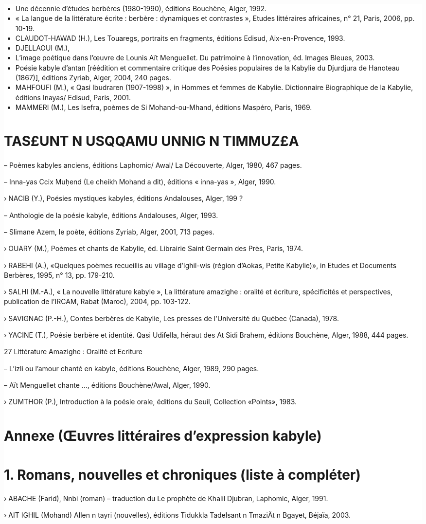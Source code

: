 - Une décennie d’études berbères (1980-1990), éditions Bouchène, Alger, 1992.
- « La langue de la littérature écrite : berbère : dynamiques et contrastes », Etudes littéraires africaines, n° 21, Paris, 2006, pp. 10-19.
- CLAUDOT-HAWAD (H.), Les Touaregs, portraits en fragments, éditions Edisud, Aix-en-Provence, 1993.
- DJELLAOUI (M.),
- L’image poétique dans l’œuvre de Lounis Aït Menguellet. Du patrimoine à l’innovation, éd. Images Bleues, 2003.
- Poésie kabyle d’antan [réédition et commentaire critique des Poésies populaires de la Kabylie du Djurdjura de Hanoteau (1867)], éditions Zyriab, Alger, 2004, 240 pages.
- MAHFOUFI (M.), « Qasi Ibudraren (1907-1998) », in Hommes et femmes de Kabylie. Dictionnaire Biographique de la Kabylie, éditions Inayas/ Edisud, Paris, 2001.
- MAMMERI (M.), Les Isefra, poèmes de Si Mohand-ou-Mhand, éditions Maspéro, Paris, 1969.
# TAS£UNT N USQQAMU UNNIG N TIMMUZ£A

– Poèmes kabyles anciens, éditions Laphomic/ Awal/ La Découverte, Alger, 1980, 467 pages.

– Inna-yas Ccix Muḥend (Le cheikh Mohand a dit), éditions « inna-yas », Alger, 1990.

› NACIB (Y.), Poésies mystiques kabyles, éditions Andalouses, Alger, 199 ?

– Anthologie de la poésie kabyle, éditions Andalouses, Alger, 1993.

– Slimane Azem, le poète, éditions Zyriab, Alger, 2001, 713 pages.

› OUARY (M.), Poèmes et chants de Kabylie, éd. Librairie Saint Germain des Près, Paris, 1974.

› RABEHI (A.), «Quelques poèmes recueillis au village d’Ighil-wis (région d’Aokas, Petite Kabylie)», in Etudes et Documents Berbères, 1995, n° 13, pp. 179-210.

› SALHI (M.-A.), « La nouvelle littérature kabyle », La littérature amazighe : oralité et écriture, spécificités et perspectives, publication de l’IRCAM, Rabat (Maroc), 2004, pp. 103-122.

› SAVIGNAC (P.-H.), Contes berbères de Kabylie, Les presses de l’Université du Québec (Canada), 1978.

› YACINE (T.), Poésie berbère et identité. Qasi Udifella, héraut des At Sidi Brahem, éditions Bouchène, Alger, 1988, 444 pages.

27 Littérature Amazighe : Oralité et Ecriture

– L’izli ou l’amour chanté en kabyle, éditions Bouchène, Alger, 1989, 290 pages.

– Aït Menguellet chante …, éditions Bouchène/Awal, Alger, 1990.

› ZUMTHOR (P.), Introduction à la poésie orale, éditions du Seuil, Collection «Points», 1983.

# Annexe (Œuvres littéraires d’expression kabyle)

# 1. Romans, nouvelles et chroniques (liste à compléter)

› ABACHE (Farid), Nnbi (roman) – traduction du Le prophète de Khalil Djubran, Laphomic, Alger, 1991.

› AIT IGHIL (Mohand) Allen n tayri (nouvelles), éditions Tidukkla Tadelsant n TmaziÄt n Bgayet, Béjaïa, 2003.
